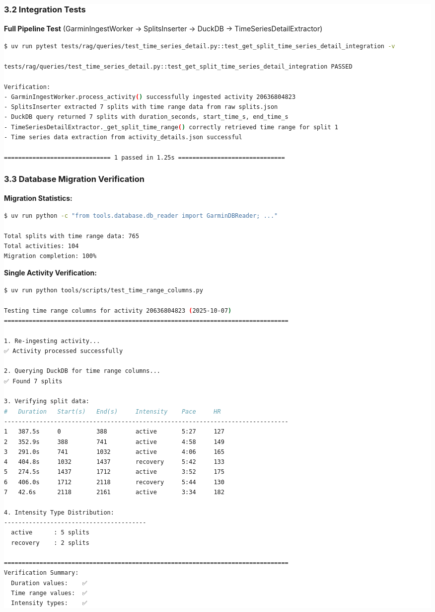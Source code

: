 ### 3.2 Integration Tests

**Full Pipeline Test** (GarminIngestWorker → SplitsInserter → DuckDB → TimeSeriesDetailExtractor)
```bash
$ uv run pytest tests/rag/queries/test_time_series_detail.py::test_get_split_time_series_detail_integration -v

tests/rag/queries/test_time_series_detail.py::test_get_split_time_series_detail_integration PASSED

Verification:
- GarminIngestWorker.process_activity() successfully ingested activity 20636804823
- SplitsInserter extracted 7 splits with time range data from raw splits.json
- DuckDB query returned 7 splits with duration_seconds, start_time_s, end_time_s
- TimeSeriesDetailExtractor._get_split_time_range() correctly retrieved time range for split 1
- Time series data extraction from activity_details.json successful

============================== 1 passed in 1.25s ==============================
```

### 3.3 Database Migration Verification

**Migration Statistics:**
```bash
$ uv run python -c "from tools.database.db_reader import GarminDBReader; ..."

Total splits with time range data: 765
Total activities: 104
Migration completion: 100%
```

**Single Activity Verification:**
```bash
$ uv run python tools/scripts/test_time_range_columns.py

Testing time range columns for activity 20636804823 (2025-10-07)
================================================================================

1. Re-ingesting activity...
✅ Activity processed successfully

2. Querying DuckDB for time range columns...
✅ Found 7 splits

3. Verifying split data:
#   Duration   Start(s)   End(s)     Intensity    Pace     HR
--------------------------------------------------------------------------------
1   387.5s     0          388        active       5:27     127
2   352.9s     388        741        active       4:58     149
3   291.0s     741        1032       active       4:06     165
4   404.8s     1032       1437       recovery     5:42     133
5   274.5s     1437       1712       active       3:52     175
6   406.0s     1712       2118       recovery     5:44     130
7   42.6s      2118       2161       active       3:34     182

4. Intensity Type Distribution:
----------------------------------------
  active      : 5 splits
  recovery    : 2 splits

================================================================================
Verification Summary:
  Duration values:    ✅
  Time range values:  ✅
  Intensity types:    ✅

```